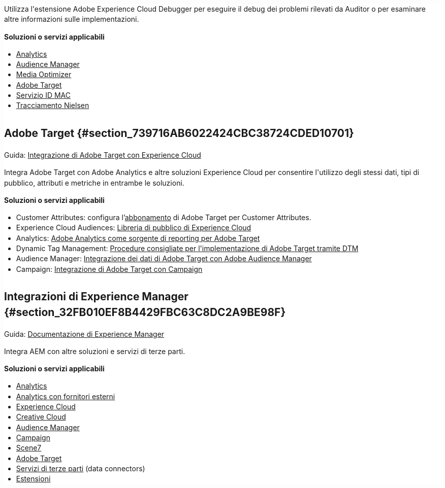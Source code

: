 Utilizza l&#39;estensione Adobe Experience Cloud Debugger per eseguire il debug dei problemi rilevati da Auditor o per esaminare altre informazioni sulle implementazioni.

**Soluzioni o servizi applicabili**

* [Analytics](https://experienceleague.adobe.com/docs/analytics/analyze/analysis-workspace/home.html?lang=it)
* [Audience Manager](https://experienceleague.adobe.com/docs/experience-platform/tags/extensions/adobe/audience-manager/overview.html?lang=it)
* [Media Optimizer](https://experienceleague.adobe.com/docs/experience-platform/tags/home.html?lang=it)
* [Adobe Target](https://experienceleague.adobe.com/docs/experience-platform/tags/home.html?lang=it)
* [Servizio ID MAC](https://experienceleague.adobe.com/docs/experience-platform/tags/home.html?lang=it)
* [Tracciamento Nielsen](https://experienceleague.adobe.com/docs/experience-platform/tags/home.html?lang=it)

## Adobe Target {#section_739716AB6022424CBC38724CDED10701}

Guida: [Integrazione di Adobe Target con Experience Cloud](audience-library.md)

Integra Adobe Target con Adobe Analytics e altre soluzioni Experience Cloud per consentire l&#39;utilizzo degli stessi dati, tipi di pubblico, attributi e metriche in entrambe le soluzioni.

**Soluzioni o servizi applicabili**

* Customer Attributes: configura l’[abbonamento](subscription.md) di Adobe Target per Customer Attributes.
* Experience Cloud Audiences: [Libreria di pubblico di Experience Cloud](audience-library.md)
* Analytics: [Adobe Analytics come sorgente di reporting per Adobe Target](https://experienceleague.adobe.com/docs/target/using/integrate/a4t/a4t.html?lang=it)
* Dynamic Tag Management: [Procedure consigliate per l&#39;implementazione di Adobe Target tramite DTM](https://experienceleague.adobe.com/docs/experience-platform/tags/home.html?lang=it)
* Audience Manager: [Integrazione dei dati di Adobe Target con Adobe Audience Manager](https://experienceleague.adobe.com/docs/audience-manager/user-guide/implementation-integration-guides/integration-other-solutions/aam-target-integration.html?lang=it)
* Campaign: [Integrazione di Adobe Target con Campaign](https://experienceleague.adobe.com/docs/target/using/integrate/campaign-and-target.html?lang=it)

## Integrazioni di Experience Manager {#section_32FB010EF8B4429FBC63C8DC2A9BE98F}

Guida: [Documentazione di Experience Manager](https://experienceleague.adobe.com/docs/experience-manager-cloud-service.html?lang=it)

Integra AEM con altre soluzioni e servizi di terze parti.

**Soluzioni o servizi applicabili**

* [Analytics](https://experienceleague.adobe.com/docs/?lang=it)
* [Analytics con fornitori esterni](https://experienceleague.adobe.com/docs/?lang=it)
* [Experience Cloud](https://experienceleague.adobe.com/docs/?lang=it)
* [Creative Cloud](https://experienceleague.adobe.com/docs/?lang=it)
* [Audience Manager](https://experienceleague.adobe.com/docs/?lang=it)
* [Campaign](https://experienceleague.adobe.com/docs/?lang=it)
* [Scene7](https://experienceleague.adobe.com/docs/?lang=it)
* [Adobe Target](https://experienceleague.adobe.com/docs/?lang=it)
* [Servizi di terze parti](https://experienceleague.adobe.com/docs/?lang=it) (data connectors)
* [Estensioni](https://experienceleague.adobe.com/docs/?lang=it)
